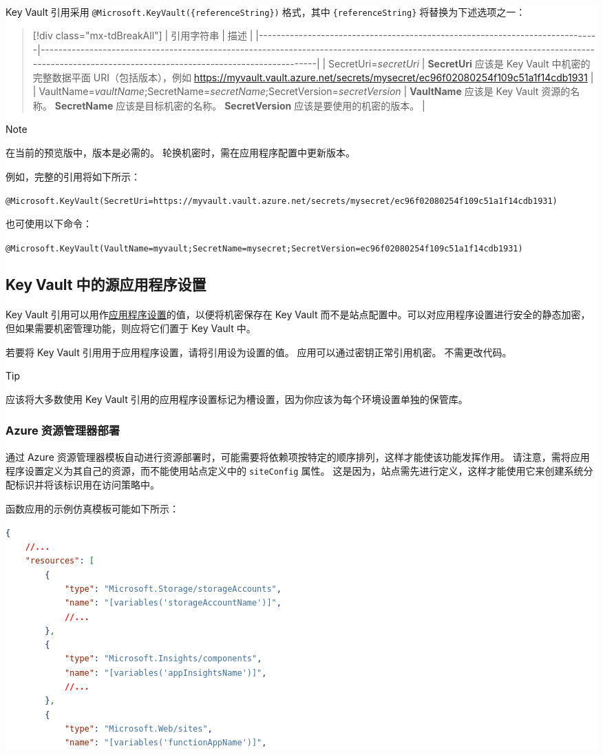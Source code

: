 Key Vault 引用采用 `@Microsoft.KeyVault({referenceString})` 格式，其中 `{referenceString}` 将替换为下述选项之一：

> [!div class="mx-tdBreakAll"]
> | 引用字符串                                                            | 描述                                                                                                                                                                                 |
> |-----------------------------------------------------------------------------|---------------------------------------------------------------------------------------------------------------------------------------------------------------------------------------------|
> | SecretUri=_secretUri_                                                       | **SecretUri** 应该是 Key Vault 中机密的完整数据平面 URI（包括版本），例如 https://myvault.vault.azure.net/secrets/mysecret/ec96f02080254f109c51a1f14cdb1931  |
> | VaultName=_vaultName_;SecretName=_secretName_;SecretVersion=_secretVersion_ | **VaultName** 应该是 Key Vault 资源的名称。 **SecretName** 应该是目标机密的名称。 **SecretVersion** 应该是要使用的机密的版本。 |

> [!NOTE] 
> 在当前的预览版中，版本是必需的。 轮换机密时，需在应用程序配置中更新版本。

例如，完整的引用将如下所示：

```
@Microsoft.KeyVault(SecretUri=https://myvault.vault.azure.net/secrets/mysecret/ec96f02080254f109c51a1f14cdb1931)
```

也可使用以下命令：

```
@Microsoft.KeyVault(VaultName=myvault;SecretName=mysecret;SecretVersion=ec96f02080254f109c51a1f14cdb1931)
```


## <a name="source-application-settings-from-key-vault"></a>Key Vault 中的源应用程序设置

Key Vault 引用可以用作[应用程序设置](configure-common.md#configure-app-settings)的值，以便将机密保存在 Key Vault 而不是站点配置中。可以对应用程序设置进行安全的静态加密，但如果需要机密管理功能，则应将它们置于 Key Vault 中。

若要将 Key Vault 引用用于应用程序设置，请将引用设为设置的值。 应用可以通过密钥正常引用机密。 不需更改代码。

> [!TIP]
> 应该将大多数使用 Key Vault 引用的应用程序设置标记为槽设置，因为你应该为每个环境设置单独的保管库。

### <a name="azure-resource-manager-deployment"></a>Azure 资源管理器部署

通过 Azure 资源管理器模板自动进行资源部署时，可能需要将依赖项按特定的顺序排列，这样才能使该功能发挥作用。 请注意，需将应用程序设置定义为其自己的资源，而不能使用站点定义中的 `siteConfig` 属性。 这是因为，站点需先进行定义，这样才能使用它来创建系统分配标识并将该标识用在访问策略中。

函数应用的示例仿真模板可能如下所示：

```json
{
    //...
    "resources": [
        {
            "type": "Microsoft.Storage/storageAccounts",
            "name": "[variables('storageAccountName')]",
            //...
        },
        {
            "type": "Microsoft.Insights/components",
            "name": "[variables('appInsightsName')]",
            //...
        },
        {
            "type": "Microsoft.Web/sites",
            "name": "[variables('functionAppName')]",
```